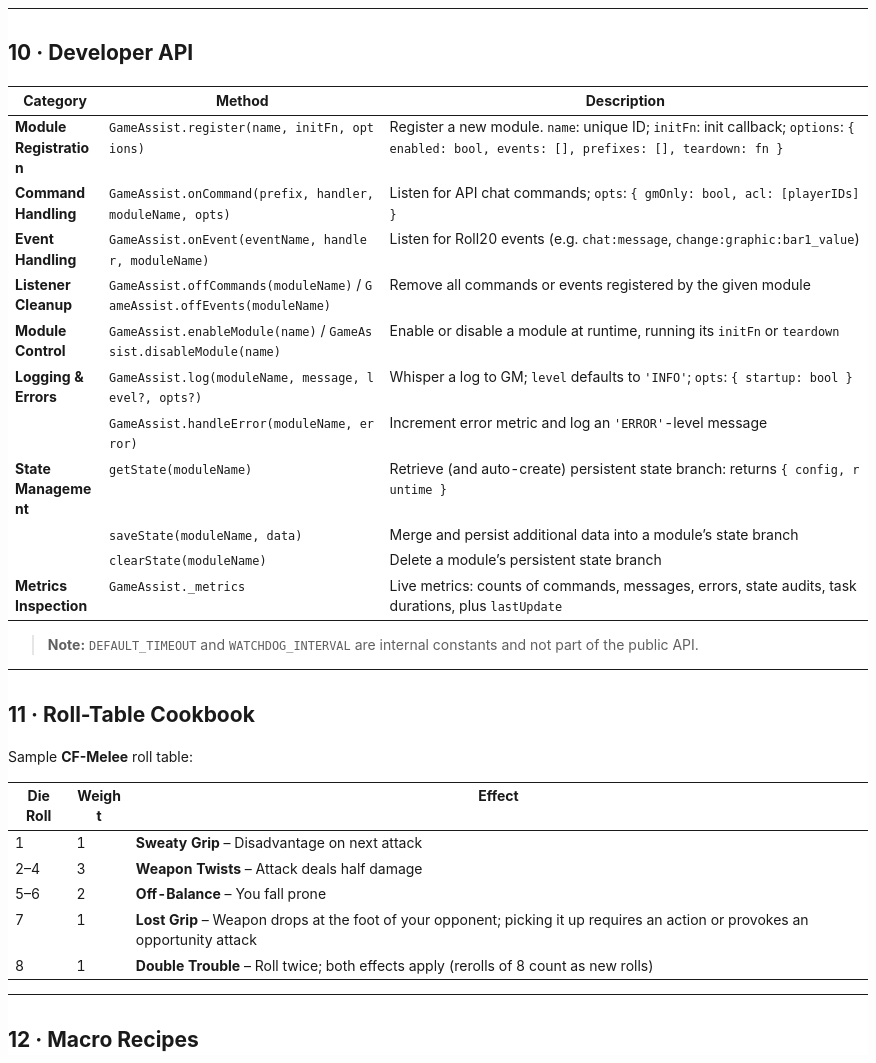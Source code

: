 
---

## 10 · Developer API <a id="10-developer-api"></a>

| Category               | Method                                                                   | Description                                                                                                   |
|------------------------|--------------------------------------------------------------------------|---------------------------------------------------------------------------------------------------------------|
| **Module Registration** | `GameAssist.register(name, initFn, options)`                              | Register a new module. `name`: unique ID; `initFn`: init callback; `options`: `{ enabled: bool, events: [], prefixes: [], teardown: fn }` |
| **Command Handling**   | `GameAssist.onCommand(prefix, handler, moduleName, opts)`               | Listen for API chat commands; `opts`: `{ gmOnly: bool, acl: [playerIDs] }`                                       |
| **Event Handling**     | `GameAssist.onEvent(eventName, handler, moduleName)`                    | Listen for Roll20 events (e.g. `chat:message`, `change:graphic:bar1_value`)                                    |
| **Listener Cleanup**   | `GameAssist.offCommands(moduleName)` / `GameAssist.offEvents(moduleName)` | Remove all commands or events registered by the given module                                                  |
| **Module Control**     | `GameAssist.enableModule(name)` / `GameAssist.disableModule(name)`       | Enable or disable a module at runtime, running its `initFn` or `teardown`                                      |
| **Logging & Errors**   | `GameAssist.log(moduleName, message, level?, opts?)`                    | Whisper a log to GM; `level` defaults to `'INFO'`; `opts`: `{ startup: bool }`                                   |
|                        | `GameAssist.handleError(moduleName, error)`                             | Increment error metric and log an `'ERROR'`-level message                                                      |
| **State Management**   | `getState(moduleName)`                                                   | Retrieve (and auto-create) persistent state branch: returns `{ config, runtime }`                              |
|                        | `saveState(moduleName, data)`                                            | Merge and persist additional data into a module’s state branch                                                |
|                        | `clearState(moduleName)`                                                 | Delete a module’s persistent state branch                                                                     |
| **Metrics Inspection** | `GameAssist._metrics`                                                    | Live metrics: counts of commands, messages, errors, state audits, task durations, plus `lastUpdate`            |

> **Note:** `DEFAULT_TIMEOUT` and `WATCHDOG_INTERVAL` are internal constants and not part of the public API.  


---

## 11 · Roll-Table Cookbook <a id="11-roll-table-cookbook"></a>

Sample **CF-Melee** roll table:

| Die Roll | Weight | Effect                                                                                                                         |
| -------- | ------ | ------------------------------------------------------------------------------------------------------------------------------ |
| 1        | 1      | **Sweaty Grip** – Disadvantage on next attack                                                                                  |
| 2–4      | 3      | **Weapon Twists** – Attack deals half damage                                                                                  |
| 5–6      | 2      | **Off-Balance** – You fall prone                                                                                                |
| 7        | 1      | **Lost Grip** – Weapon drops at the foot of your opponent; picking it up requires an action or provokes an opportunity attack |
| 8        | 1      | **Double Trouble** – Roll twice; both effects apply (rerolls of 8 count as new rolls)                                           |


---

## 12 · Macro Recipes <a id="12-macro-recipes"></a>

